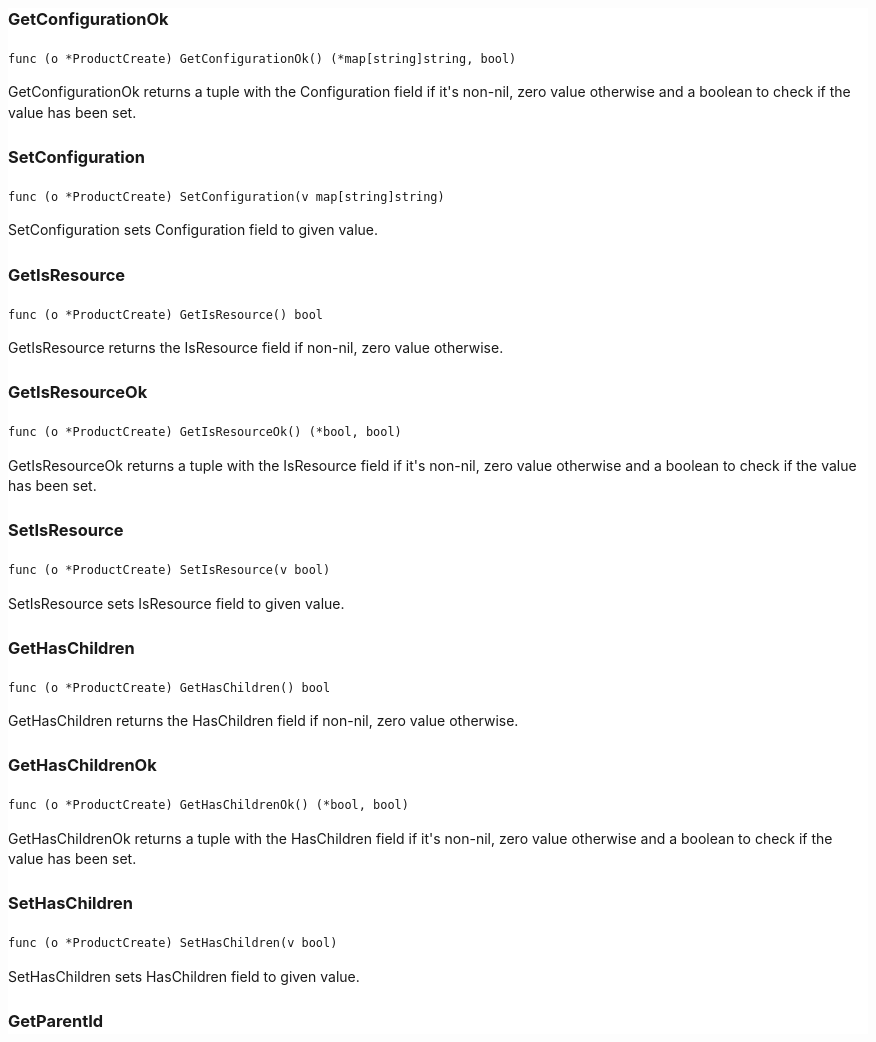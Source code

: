 ### GetConfigurationOk

`func (o *ProductCreate) GetConfigurationOk() (*map[string]string, bool)`

GetConfigurationOk returns a tuple with the Configuration field if it's non-nil, zero value otherwise
and a boolean to check if the value has been set.

### SetConfiguration

`func (o *ProductCreate) SetConfiguration(v map[string]string)`

SetConfiguration sets Configuration field to given value.


### GetIsResource

`func (o *ProductCreate) GetIsResource() bool`

GetIsResource returns the IsResource field if non-nil, zero value otherwise.

### GetIsResourceOk

`func (o *ProductCreate) GetIsResourceOk() (*bool, bool)`

GetIsResourceOk returns a tuple with the IsResource field if it's non-nil, zero value otherwise
and a boolean to check if the value has been set.

### SetIsResource

`func (o *ProductCreate) SetIsResource(v bool)`

SetIsResource sets IsResource field to given value.


### GetHasChildren

`func (o *ProductCreate) GetHasChildren() bool`

GetHasChildren returns the HasChildren field if non-nil, zero value otherwise.

### GetHasChildrenOk

`func (o *ProductCreate) GetHasChildrenOk() (*bool, bool)`

GetHasChildrenOk returns a tuple with the HasChildren field if it's non-nil, zero value otherwise
and a boolean to check if the value has been set.

### SetHasChildren

`func (o *ProductCreate) SetHasChildren(v bool)`

SetHasChildren sets HasChildren field to given value.


### GetParentId
